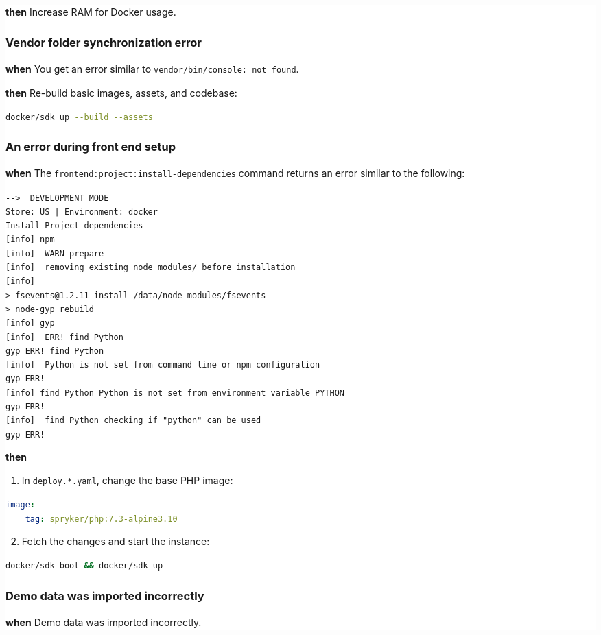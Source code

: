 **then**
Increase RAM for Docker usage.


### Vendor folder synchronization error

**when**
You get an error similar to `vendor/bin/console: not found`.

**then**
Re-build basic images, assets, and codebase:
```bash
docker/sdk up --build --assets
```

### An error during front end setup

**when**
The `frontend:project:install-dependencies` command returns an error similar to the following:
```
-->  DEVELOPMENT MODE
Store: US | Environment: docker
Install Project dependencies
[info] npm
[info]  WARN prepare
[info]  removing existing node_modules/ before installation
[info]
> fsevents@1.2.11 install /data/node_modules/fsevents
> node-gyp rebuild
[info] gyp
[info]  ERR! find Python
gyp ERR! find Python
[info]  Python is not set from command line or npm configuration
gyp ERR!
[info] find Python Python is not set from environment variable PYTHON
gyp ERR!
[info]  find Python checking if "python" can be used
gyp ERR!
```

**then**

1. In `deploy.*.yaml`, change the base PHP image:
```yaml
image:
    tag: spryker/php:7.3-alpine3.10
```

2. Fetch the changes and start the instance:
```bash
docker/sdk boot && docker/sdk up
```

### Demo data was imported incorrectly

**when**
Demo data was imported incorrectly.

